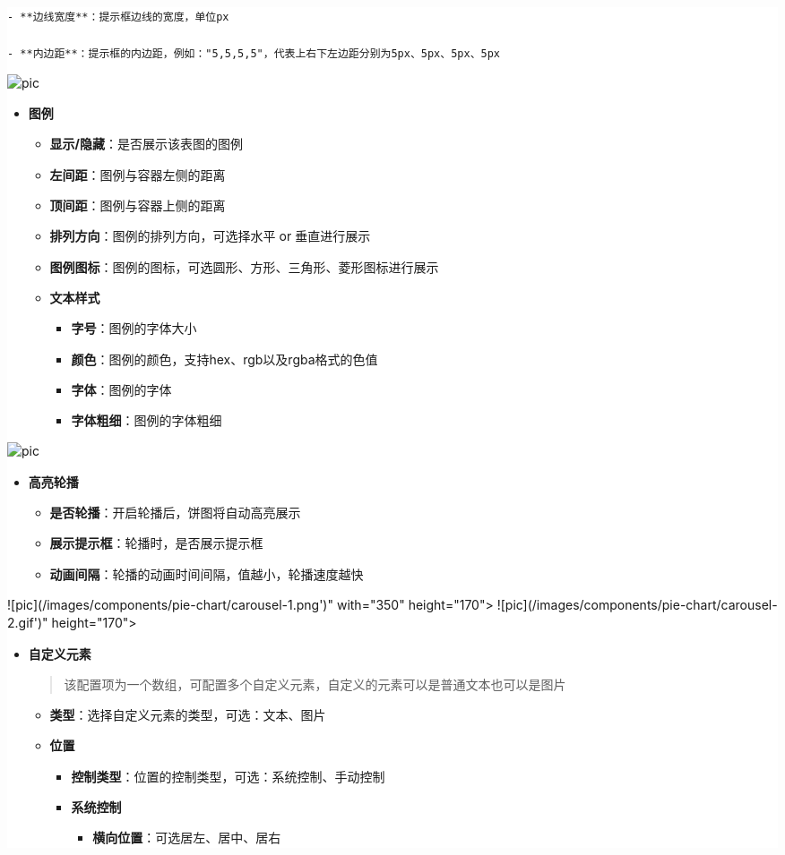     - **边线宽度**：提示框边线的宽度，单位px

    - **内边距**：提示框的内边距，例如："5,5,5,5"，代表上右下左边距分别为5px、5px、5px、5px

![pic](/images/components/pie-chart/tooltips-2.png)



- **图例**

    - **显示/隐藏**：是否展示该表图的图例

    - **左间距**：图例与容器左侧的距离

    - **顶间距**：图例与容器上侧的距离

    - **排列方向**：图例的排列方向，可选择水平 or 垂直进行展示

    - **图例图标**：图例的图标，可选圆形、方形、三角形、菱形图标进行展示

    - **文本样式**

        - **字号**：图例的字体大小

        - **颜色**：图例的颜色，支持hex、rgb以及rgba格式的色值

        - **字体**：图例的字体

        - **字体粗细**：图例的字体粗细

![pic](/images/components/pie-chart/legend-1.png)



- **高亮轮播**

    - **是否轮播**：开启轮播后，饼图将自动高亮展示

    - **展示提示框**：轮播时，是否展示提示框

    - **动画间隔**：轮播的动画时间间隔，值越小，轮播速度越快

<div align="left">
    ![pic](/images/components/pie-chart/carousel-1.png')" with="350" height="170">
    ![pic](/images/components/pie-chart/carousel-2.gif')" height="170">
</div>




- **自定义元素**

    > 该配置项为一个数组，可配置多个自定义元素，自定义的元素可以是普通文本也可以是图片

    - **类型**：选择自定义元素的类型，可选：文本、图片

    - **位置**

        - **控制类型**：位置的控制类型，可选：系统控制、手动控制

        - **系统控制**

            - **横向位置**：可选居左、居中、居右
